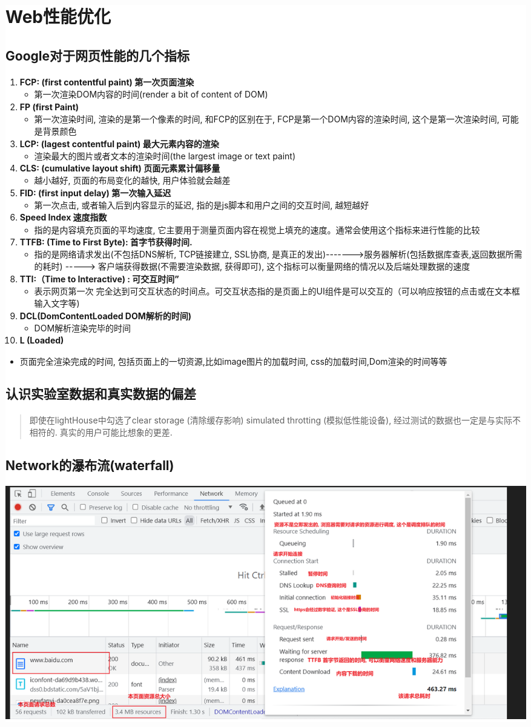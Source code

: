 # Web性能优化

## Google对于网页性能的几个指标

1. **FCP: (first contentful paint) 第一次页面渲染**
   - 第一次渲染DOM内容的时间(render a bit of content of DOM)
2. **FP (first Paint)**
   - 第一次渲染时间, 渲染的是第一个像素的时间, 和FCP的区别在于, FCP是第一个DOM内容的渲染时间, 这个是第一次渲染时间, 可能是背景颜色
3. **LCP: (lagest contentful paint) 最大元素内容的渲染**
   -  渲染最大的图片或者文本的渲染时间(the largest image or text paint)
4. **CLS: (cumulative layout shift) 页面元素累计偏移量**
   - 越小越好, 页面的布局变化的越快, 用户体验就会越差
5. **FID: (first input delay) 第一次输入延迟**
   - 第一次点击, 或者输入后到内容显示的延迟, 指的是js脚本和用户之间的交互时间, 越短越好
6. **Speed Index 速度指数**
   - 指的是内容填充页面的平均速度, 它主要用于测量页面内容在视觉上填充的速度。通常会使用这个指标来进行性能的比较
7. **TTFB: (Time to First Byte): 首字节获得时间.**
   - 指的是网络请求发出(不包括DNS解析, TCP链接建立, SSL协商, 是真正的发出)------->服务器解析(包括数据库查表,返回数据所需的耗时) -----> 客户端获得数据(不需要渲染数据, 获得即可), 这个指标可以衡量网络的情况以及后端处理数据的速度 
8. **TTI:（Time to Interactive) : 可交互时间”**
   - 表示网页第一次 完全达到可交互状态的时间点。可交互状态指的是页面上的UI组件是可以交互的（可以响应按钮的点击或在文本框输入文字等)
9. **DCL(DomContentLoaded DOM解析的时间)**
   - DOM解析渲染完毕的时间
10. **L (Loaded)**
  - 页面完全渲染完成的时间, 包括页面上的一切资源,比如image图片的加载时间, css的加载时间,Dom渲染的时间等等


## 认识实验室数据和真实数据的偏差

> 即使在lightHouse中勾选了clear storage (清除缓存影响)  simulated throtting (模拟低性能设备), 经过测试的数据也一定是与实际不相符的. 真实的用户可能比想象的更差. 



## Network的瀑布流(waterfall)
![网络资源的瀑布流](./images/Snipaste_2022-10-31_21-43-24.png)
